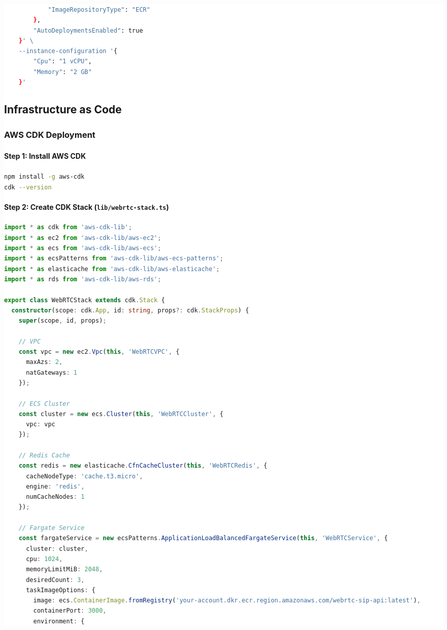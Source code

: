 ```bash
            "ImageRepositoryType": "ECR"
        },
        "AutoDeploymentsEnabled": true
    }' \
    --instance-configuration '{
        "Cpu": "1 vCPU",
        "Memory": "2 GB"
    }'
```

## Infrastructure as Code

### AWS CDK Deployment

#### Step 1: Install AWS CDK
```bash
npm install -g aws-cdk
cdk --version
```

#### Step 2: Create CDK Stack (`lib/webrtc-stack.ts`)
```typescript
import * as cdk from 'aws-cdk-lib';
import * as ec2 from 'aws-cdk-lib/aws-ec2';
import * as ecs from 'aws-cdk-lib/aws-ecs';
import * as ecsPatterns from 'aws-cdk-lib/aws-ecs-patterns';
import * as elasticache from 'aws-cdk-lib/aws-elasticache';
import * as rds from 'aws-cdk-lib/aws-rds';

export class WebRTCStack extends cdk.Stack {
  constructor(scope: cdk.App, id: string, props?: cdk.StackProps) {
    super(scope, id, props);

    // VPC
    const vpc = new ec2.Vpc(this, 'WebRTCVPC', {
      maxAzs: 2,
      natGateways: 1
    });

    // ECS Cluster
    const cluster = new ecs.Cluster(this, 'WebRTCCluster', {
      vpc: vpc
    });

    // Redis Cache
    const redis = new elasticache.CfnCacheCluster(this, 'WebRTCRedis', {
      cacheNodeType: 'cache.t3.micro',
      engine: 'redis',
      numCacheNodes: 1
    });

    // Fargate Service
    const fargateService = new ecsPatterns.ApplicationLoadBalancedFargateService(this, 'WebRTCService', {
      cluster: cluster,
      cpu: 1024,
      memoryLimitMiB: 2048,
      desiredCount: 3,
      taskImageOptions: {
        image: ecs.ContainerImage.fromRegistry('your-account.dkr.ecr.region.amazonaws.com/webrtc-sip-api:latest'),
        containerPort: 3000,
        environment: {
```